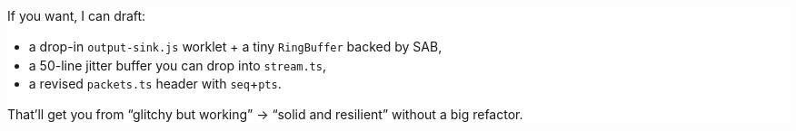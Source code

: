 
If you want, I can draft:

* a drop-in `output-sink.js` worklet + a tiny `RingBuffer` backed by SAB,
* a 50-line jitter buffer you can drop into `stream.ts`,
* a revised `packets.ts` header with `seq`+`pts`.

That’ll get you from “glitchy but working” → “solid and resilient” without a big refactor.

